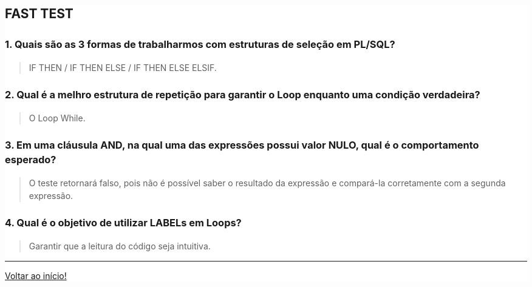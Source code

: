 
## FAST TEST

### 1. Quais são as 3 formas de trabalharmos com estruturas de seleção em PL/SQL?
> IF THEN / IF THEN ELSE / IF THEN ELSE ELSIF.

### 2. Qual é a melhro estrutura de repetição para garantir o Loop enquanto uma condição verdadeira?
> O Loop While.

### 3. Em uma cláusula AND, na qual uma das expressões possui valor NULO, qual é o comportamento esperado?
> O teste retornará falso, pois não é possível saber o resultado da expressão e compará-la corretamente com a segunda expressão.

### 4. Qual é o objetivo de utilizar LABELs em Loops?
> Garantir que a leitura do código seja intuitiva.

---

[Voltar ao início!](https://github.com/DigouO/Smart_Cities_FIAP_2024)